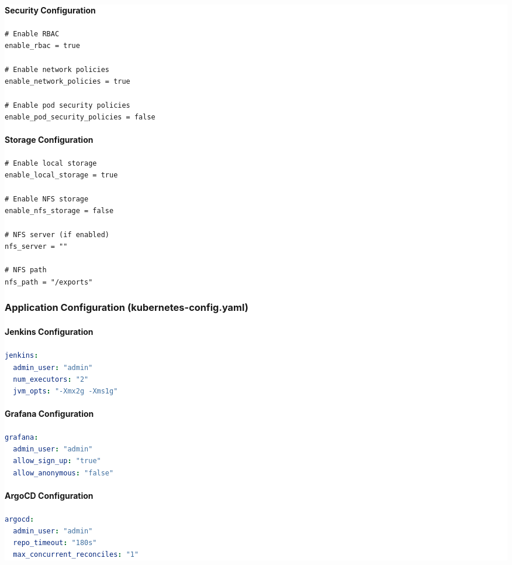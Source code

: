#### Security Configuration
```hcl
# Enable RBAC
enable_rbac = true

# Enable network policies
enable_network_policies = true

# Enable pod security policies
enable_pod_security_policies = false
```

#### Storage Configuration
```hcl
# Enable local storage
enable_local_storage = true

# Enable NFS storage
enable_nfs_storage = false

# NFS server (if enabled)
nfs_server = ""

# NFS path
nfs_path = "/exports"
```

### Application Configuration (kubernetes-config.yaml)

#### Jenkins Configuration
```yaml
jenkins:
  admin_user: "admin"
  num_executors: "2"
  jvm_opts: "-Xmx2g -Xms1g"
```

#### Grafana Configuration
```yaml
grafana:
  admin_user: "admin"
  allow_sign_up: "true"
  allow_anonymous: "false"
```

#### ArgoCD Configuration
```yaml
argocd:
  admin_user: "admin"
  repo_timeout: "180s"
  max_concurrent_reconciles: "1"
```
